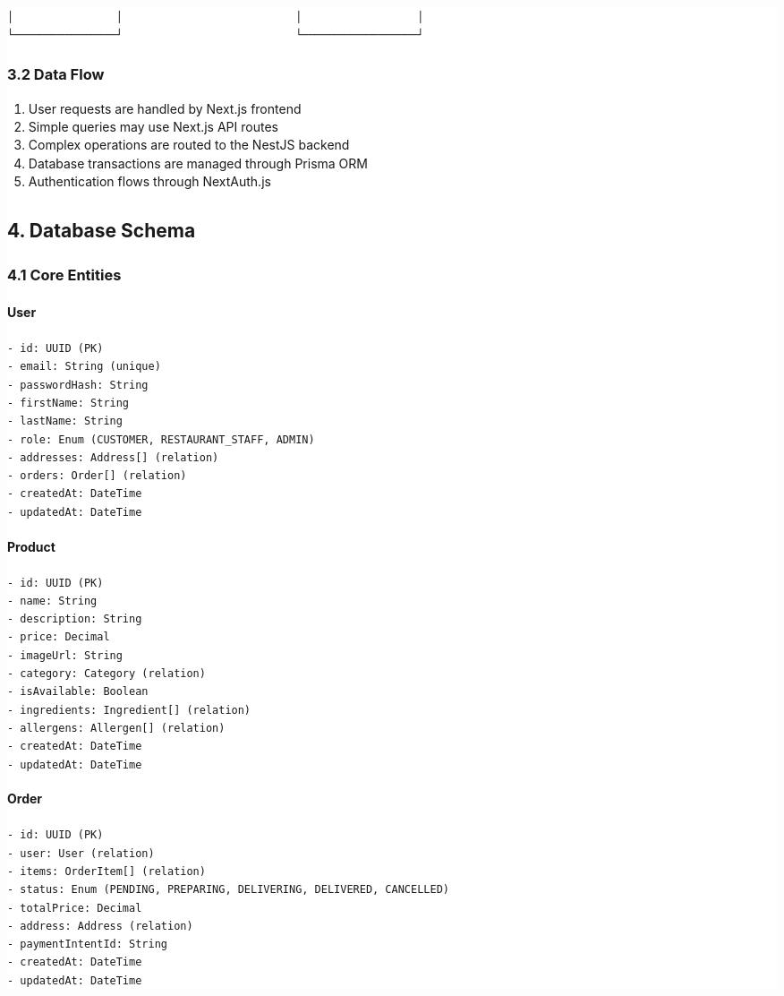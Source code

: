 ```
│                │                           │                  │
└────────────────┘                           └──────────────────┘
```

### 3.2 Data Flow
1. User requests are handled by Next.js frontend
2. Simple queries may use Next.js API routes
3. Complex operations are routed to the NestJS backend
4. Database transactions are managed through Prisma ORM
5. Authentication flows through NextAuth.js

## 4. Database Schema

### 4.1 Core Entities

#### User
```
- id: UUID (PK)
- email: String (unique)
- passwordHash: String
- firstName: String
- lastName: String
- role: Enum (CUSTOMER, RESTAURANT_STAFF, ADMIN)
- addresses: Address[] (relation)
- orders: Order[] (relation)
- createdAt: DateTime
- updatedAt: DateTime
```

#### Product
```
- id: UUID (PK)
- name: String
- description: String
- price: Decimal
- imageUrl: String
- category: Category (relation)
- isAvailable: Boolean
- ingredients: Ingredient[] (relation)
- allergens: Allergen[] (relation)
- createdAt: DateTime
- updatedAt: DateTime
```

#### Order
```
- id: UUID (PK)
- user: User (relation)
- items: OrderItem[] (relation)
- status: Enum (PENDING, PREPARING, DELIVERING, DELIVERED, CANCELLED)
- totalPrice: Decimal
- address: Address (relation)
- paymentIntentId: String
- createdAt: DateTime
- updatedAt: DateTime
```
